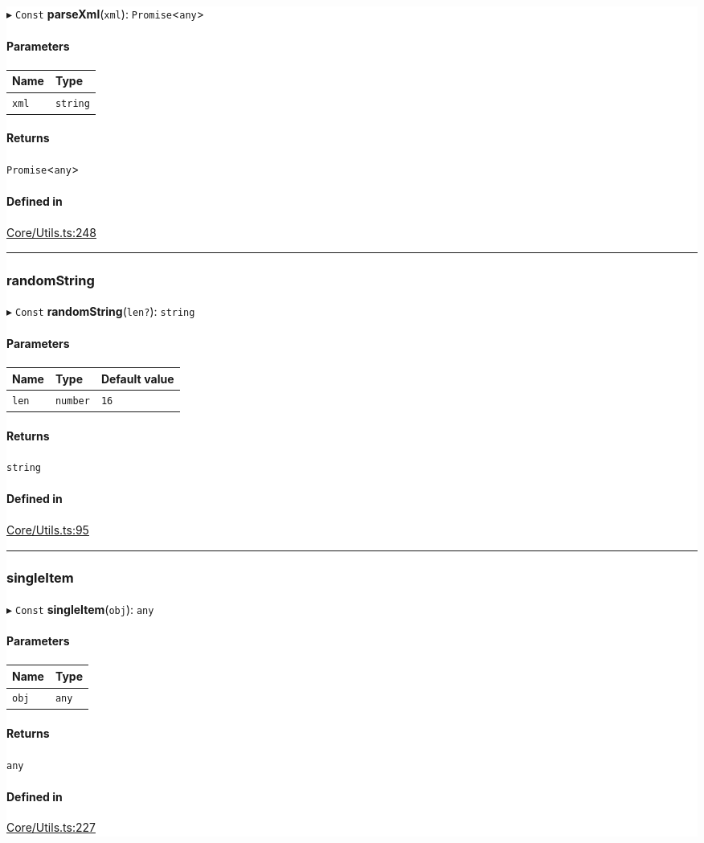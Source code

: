 ▸ `Const` **parseXml**(`xml`): `Promise`<`any`\>

#### Parameters

| Name | Type |
| :------ | :------ |
| `xml` | `string` |

#### Returns

`Promise`<`any`\>

#### Defined in

[Core/Utils.ts:248](https://github.com/hpyer/node-easywechat/blob/a144a0f/src/Core/Utils.ts#L248)

___

### randomString

▸ `Const` **randomString**(`len?`): `string`

#### Parameters

| Name | Type | Default value |
| :------ | :------ | :------ |
| `len` | `number` | `16` |

#### Returns

`string`

#### Defined in

[Core/Utils.ts:95](https://github.com/hpyer/node-easywechat/blob/a144a0f/src/Core/Utils.ts#L95)

___

### singleItem

▸ `Const` **singleItem**(`obj`): `any`

#### Parameters

| Name | Type |
| :------ | :------ |
| `obj` | `any` |

#### Returns

`any`

#### Defined in

[Core/Utils.ts:227](https://github.com/hpyer/node-easywechat/blob/a144a0f/src/Core/Utils.ts#L227)
